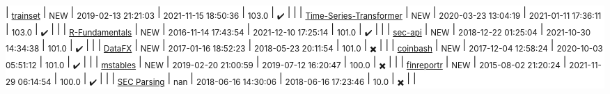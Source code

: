 | <sub>[trainset](https://github.com/Geocene/trainset)</sub>                                                                                                                                                         | <sub>NEW</sub>       | <sub>2019-02-13 21:21:03</sub> | <sub>2021-11-15 18:50:36</sub> | <sub>103.0</sub>        | <sub>:heavy_check_mark:</sub>       | <sub></sub>         |
| <sub>[Time-Series-Transformer](https://github.com/allen-chiang/Time-Series-Transformer)</sub>                                                                                                                      | <sub>NEW</sub>       | <sub>2020-03-23 13:04:19</sub> | <sub>2021-01-11 17:36:11</sub> | <sub>103.0</sub>        | <sub>:heavy_check_mark:</sub>       | <sub></sub>         |
| <sub>[R-Fundamentals](https://github.com/dlab-berkeley/R-Fundamentals)</sub>                                                                                                                                       | <sub>NEW</sub>       | <sub>2016-11-14 17:43:54</sub> | <sub>2021-12-10 17:25:14</sub> | <sub>101.0</sub>        | <sub>:heavy_check_mark:</sub>       | <sub></sub>         |
| <sub>[sec-api](https://github.com/janlukasschroeder/sec-api)</sub>                                                                                                                                                 | <sub>NEW</sub>       | <sub>2018-12-22 01:25:04</sub> | <sub>2021-10-30 14:34:38</sub> | <sub>101.0</sub>        | <sub>:heavy_check_mark:</sub>       | <sub></sub>         |
| <sub>[DataFX](https://github.com/guigarage/DataFX)</sub>                                                                                                                                                           | <sub>NEW</sub>       | <sub>2017-01-16 18:52:23</sub> | <sub>2018-05-23 20:11:54</sub> | <sub>101.0</sub>        | <sub>:heavy_multiplication_x:</sub> | <sub></sub>         |
| <sub>[coinbash](https://github.com/8go/coinbash)</sub>                                                                                                                                                             | <sub>NEW</sub>       | <sub>2017-12-04 12:58:24</sub> | <sub>2020-10-03 05:51:12</sub> | <sub>101.0</sub>        | <sub>:heavy_check_mark:</sub>       | <sub></sub>         |
| <sub>[mstables](https://github.com/caiobran/mstables)</sub>                                                                                                                                                        | <sub>NEW</sub>       | <sub>2019-02-20 21:00:59</sub> | <sub>2019-07-12 16:20:47</sub> | <sub>100.0</sub>        | <sub>:heavy_multiplication_x:</sub> | <sub></sub>         |
| <sub>[finreportr](https://github.com/sewardlee337/finreportr)</sub>                                                                                                                                                | <sub>NEW</sub>       | <sub>2015-08-02 21:20:24</sub> | <sub>2021-11-29 06:14:54</sub> | <sub>100.0</sub>        | <sub>:heavy_check_mark:</sub>       | <sub></sub>         |
| <sub>[SEC Parsing](https://github.com/healthgradient/sec-doc-info-extraction/blob/master/classify_sections_containing_relevant_information.ipynb)</sub>                                                            | <sub>nan</sub>       | <sub>2018-06-16 14:30:06</sub> | <sub>2018-06-16 17:23:46</sub> | <sub>10.0</sub>         | <sub>:heavy_multiplication_x:</sub> | <sub></sub>         |